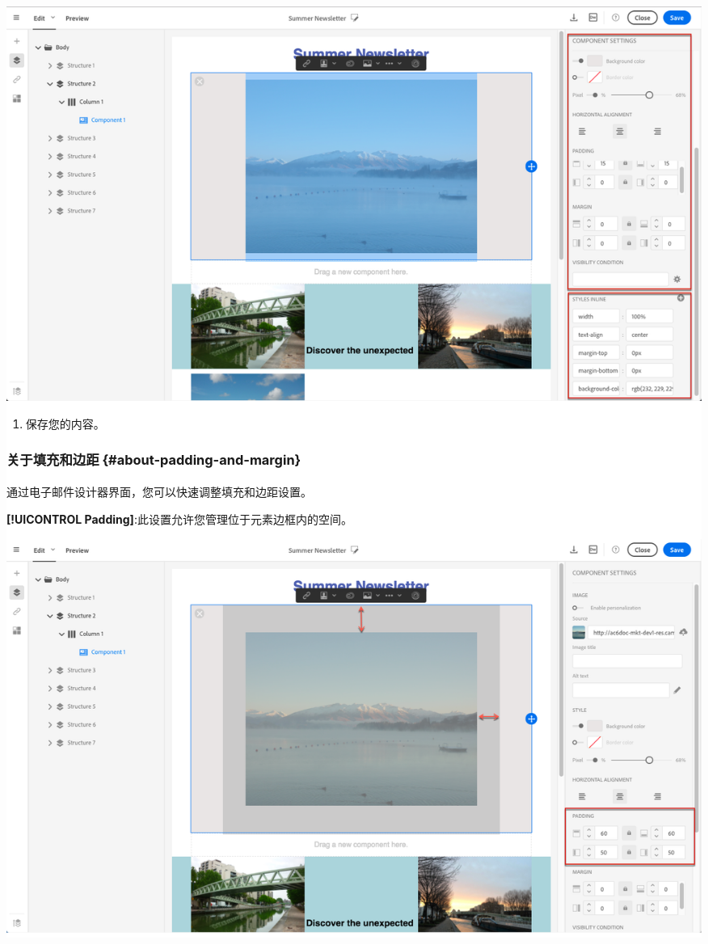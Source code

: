    ![](assets/des_settings_pane.png)

1. 保存您的内容。

### 关于填充和边距 {#about-padding-and-margin}

通过电子邮件设计器界面，您可以快速调整填充和边距设置。

**[!UICONTROL Padding]**:此设置允许您管理位于元素边框内的空间。

![](assets/des_padding.png)
